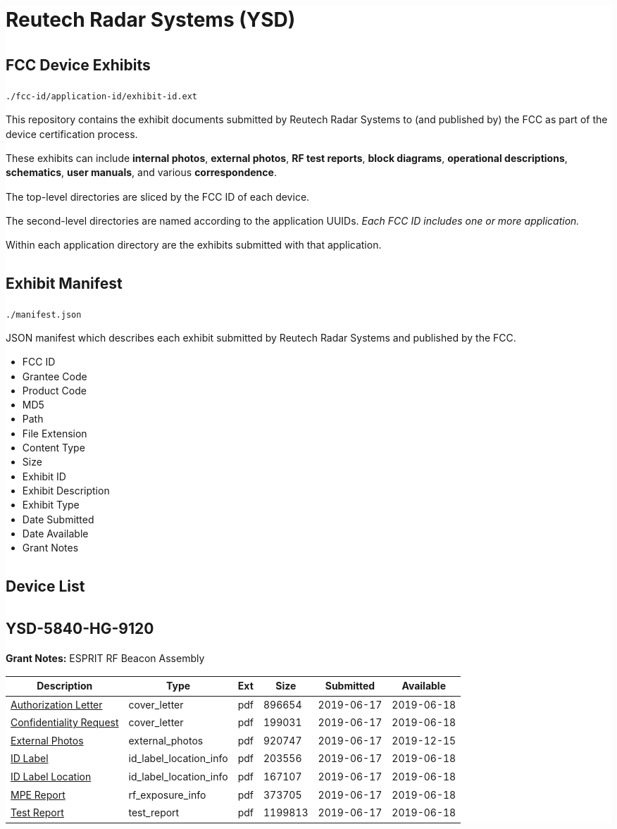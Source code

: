 # Reutech Radar Systems (YSD)
## FCC Device Exhibits

```
./fcc-id/application-id/exhibit-id.ext
```

This repository contains the exhibit documents submitted by Reutech Radar Systems to (and published by) the FCC as part of the device certification process.

These exhibits can include **internal photos**, **external photos**, **RF test reports**, **block diagrams**, **operational descriptions**, **schematics**, **user manuals**, and various **correspondence**.

The top-level directories are sliced by the FCC ID of each device.

The second-level directories are named according to the application UUIDs. *Each FCC ID includes one or more application.*

Within each application directory are the exhibits submitted with that application. 

## Exhibit Manifest

```
./manifest.json
```

JSON manifest which describes each exhibit submitted by Reutech Radar Systems and published by the FCC.

- FCC ID
- Grantee Code
- Product Code
- MD5
- Path
- File Extension
- Content Type
- Size
- Exhibit ID
- Exhibit Description
- Exhibit Type
- Date Submitted
- Date Available
- Grant Notes

## Device List
## YSD-5840-HG-9120
**Grant Notes:** ESPRIT RF Beacon Assembly

| Description | Type | Ext | Size | Submitted | Available |
| ----------- | ---- | --- | ---- | --------- | --------- |
| [Authorization Letter](YSD-5840-HG-9120/27aff3005267fd577e5926197f1b902b/4320572.pdf) | cover_letter | pdf | 896654 | 2019-06-17 | 2019-06-18 |
| [Confidentiality Request](YSD-5840-HG-9120/27aff3005267fd577e5926197f1b902b/4320573.pdf) | cover_letter | pdf | 199031 | 2019-06-17 | 2019-06-18 |
| [External Photos](YSD-5840-HG-9120/27aff3005267fd577e5926197f1b902b/4320574.pdf) | external_photos | pdf | 920747 | 2019-06-17 | 2019-12-15 |
| [ID Label](YSD-5840-HG-9120/27aff3005267fd577e5926197f1b902b/4320576.pdf) | id_label_location_info | pdf | 203556 | 2019-06-17 | 2019-06-18 |
| [ID Label Location](YSD-5840-HG-9120/27aff3005267fd577e5926197f1b902b/4320577.pdf) | id_label_location_info | pdf | 167107 | 2019-06-17 | 2019-06-18 |
| [MPE Report](YSD-5840-HG-9120/27aff3005267fd577e5926197f1b902b/4320585.pdf) | rf_exposure_info | pdf | 373705 | 2019-06-17 | 2019-06-18 |
| [Test Report](YSD-5840-HG-9120/27aff3005267fd577e5926197f1b902b/4320584.pdf) | test_report | pdf | 1199813 | 2019-06-17 | 2019-06-18 |